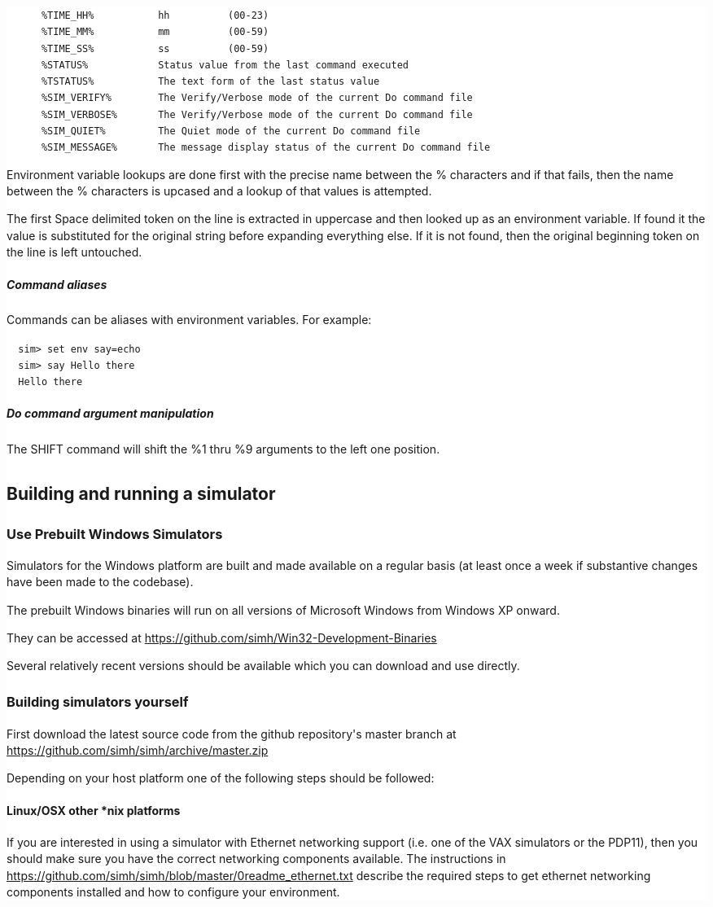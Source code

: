           %TIME_HH%           hh          (00-23)
          %TIME_MM%           mm          (00-59)
          %TIME_SS%           ss          (00-59)
          %STATUS%            Status value from the last command executed
          %TSTATUS%           The text form of the last status value
          %SIM_VERIFY%        The Verify/Verbose mode of the current Do command file
          %SIM_VERBOSE%       The Verify/Verbose mode of the current Do command file
          %SIM_QUIET%         The Quiet mode of the current Do command file
          %SIM_MESSAGE%       The message display status of the current Do command file
          
   Environment variable lookups are done first with the precise name between 
   the % characters and if that fails, then the name between the % characters
   is upcased and a lookup of that values is attempted.

   The first Space delimited token on the line is extracted in uppercase and 
   then looked up as an environment variable.  If found it the value is 
   substituted for the original string before expanding everything else.  If 
   it is not found, then the original beginning token on the line is left 
   untouched.

##### Command aliases

Commands can be aliases with environment variables.  For example:
   
      sim> set env say=echo
      sim> say Hello there
      Hello there

##### Do command argument manipulation

The SHIFT command will shift the %1 thru %9 arguments to the left one position.


## Building and running a simulator

### Use Prebuilt Windows Simulators

Simulators for the Windows platform are built and made available on a regular basis (at least once a week if substantive changes have been made to the codebase).  

The prebuilt Windows binaries will run on all versions of Microsoft Windows from Windows XP onward.

They can be accessed at https://github.com/simh/Win32-Development-Binaries

Several relatively recent versions should be available which you can download and use directly.

### Building simulators yourself

First download the latest source code from the github repository's master branch at https://github.com/simh/simh/archive/master.zip

Depending on your host platform one of the following steps should be followed:

#### Linux/OSX other *nix platforms

If you are interested in using a simulator with Ethernet networking support (i.e. one of the VAX simulators or the PDP11), then you should make sure you have the correct networking components available.  The instructions in https://github.com/simh/simh/blob/master/0readme_ethernet.txt describe the required steps to get ethernet networking components installed and how to configure your environment.

